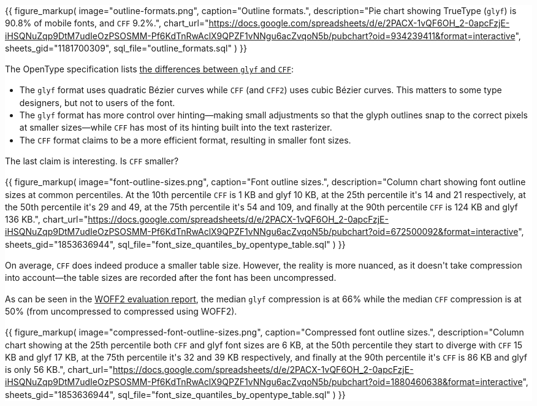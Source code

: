 {{ figure_markup(
  image="outline-formats.png",
  caption="Outline formats.",
  description="Pie chart showing TrueType (`glyf`) is 90.8% of mobile fonts, and `CFF` 9.2%.",
  chart_url="https://docs.google.com/spreadsheets/d/e/2PACX-1vQF6OH_2-0apcFzjE-iHSQNuZqp9DtM7udIeOzPSOSMM-Pf6KdTnRwAclX9QPZF1vNNgu6acZvqoN5b/pubchart?oid=934239411&format=interactive",
  sheets_gid="1181700309",
  sql_file="outline_formats.sql"
  )
}}

The OpenType specification lists <a hreflang="en" href="https://docs.microsoft.com/en-us/typography/opentype/otspec191alpha/glyphformatcomparison_delta">the differences between `glyf` and `CFF`</a>:

- The `glyf` format uses quadratic Bézier curves while `CFF` (and `CFF2`) uses cubic Bézier curves. This matters to some type designers, but not to users of the font.
- The `glyf` format has more control over hinting—making small adjustments so that the glyph outlines snap to the correct pixels at smaller sizes—while `CFF` has most of its hinting built into the text rasterizer.
- The `CFF` format claims to be a more efficient format, resulting in smaller font sizes.

The last claim is interesting. Is `CFF` smaller?

{{ figure_markup(
  image="font-outline-sizes.png",
  caption="Font outline sizes.",
  description="Column chart showing font outline sizes at common percentiles. At the 10th percentile `CFF` is 1 KB and glyf 10 KB, at the 25th percentile it's 14 and 21 respectively, at the 50th percentile it's 29 and 49, at the 75th percentile it's 54 and 109, and finally at the 90th percentile `CFF` is 124 KB and glyf 136 KB.",
  chart_url="https://docs.google.com/spreadsheets/d/e/2PACX-1vQF6OH_2-0apcFzjE-iHSQNuZqp9DtM7udIeOzPSOSMM-Pf6KdTnRwAclX9QPZF1vNNgu6acZvqoN5b/pubchart?oid=672500092&format=interactive",
  sheets_gid="1853636944",
  sql_file="font_size_quantiles_by_opentype_table.sql"
  )
}}

On average, `CFF` does indeed produce a smaller table size. However, the reality is more nuanced, as it doesn't take compression into account—the table sizes are recorded after the font has been uncompressed.

As can be seen in the <a hreflang="en" href="https://www.w3.org/TR/2016/NOTE-WOFF20ER-20160315/#brotli-adobe-cff">WOFF2 evaluation report</a>, the median `glyf` compression is at 66% while the median `CFF` compression is at 50% (from uncompressed to compressed using WOFF2).

{{ figure_markup(
  image="compressed-font-outline-sizes.png",
  caption="Compressed font outline sizes.",
  description="Column chart showing at the 25th percentile both `CFF` and glyf font sizes are 6 KB, at the 50th percentile they start to diverge with `CFF` 15 KB and glyf 17 KB, at the 75th percentile it's 32 and 39 KB respectively, and finally at the 90th percentile it's `CFF` is 86 KB and glyf is only 56 KB.",
  chart_url="https://docs.google.com/spreadsheets/d/e/2PACX-1vQF6OH_2-0apcFzjE-iHSQNuZqp9DtM7udIeOzPSOSMM-Pf6KdTnRwAclX9QPZF1vNNgu6acZvqoN5b/pubchart?oid=1880460638&format=interactive",
  sheets_gid="1853636944",
  sql_file="font_size_quantiles_by_opentype_table.sql"
  )
}}
